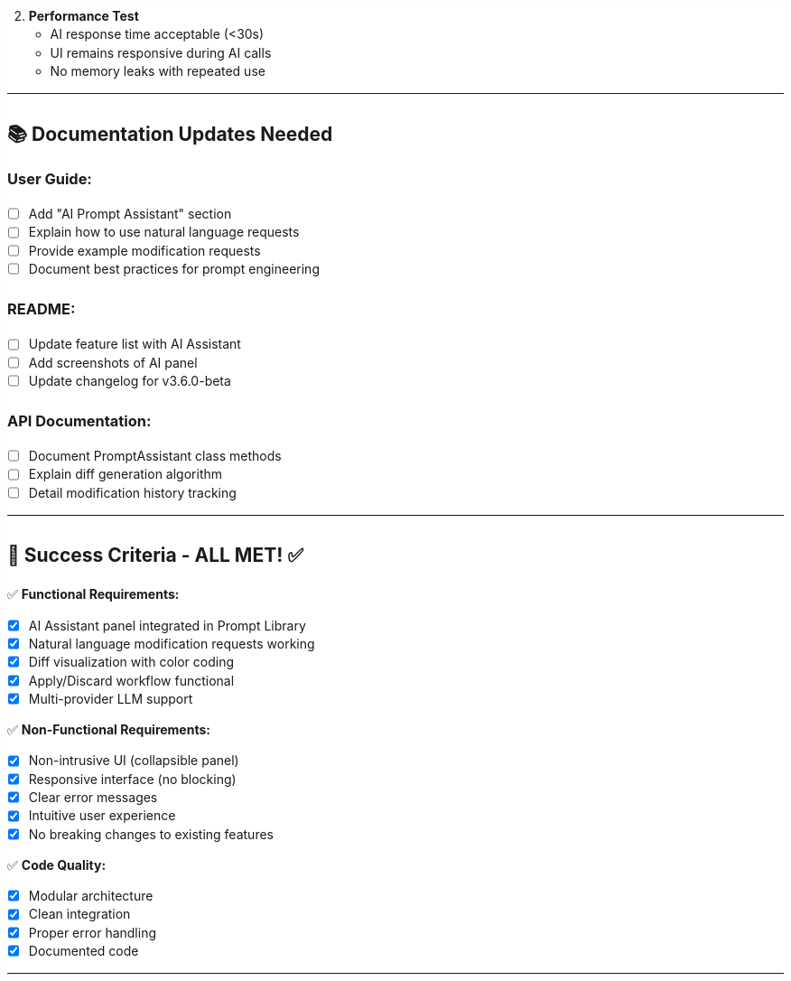 2. **Performance Test**
   - AI response time acceptable (<30s)
   - UI remains responsive during AI calls
   - No memory leaks with repeated use

---

## 📚 Documentation Updates Needed

### **User Guide:**

- [ ] Add "AI Prompt Assistant" section
- [ ] Explain how to use natural language requests
- [ ] Provide example modification requests
- [ ] Document best practices for prompt engineering

### **README:**

- [ ] Update feature list with AI Assistant
- [ ] Add screenshots of AI panel
- [ ] Update changelog for v3.6.0-beta

### **API Documentation:**

- [ ] Document PromptAssistant class methods
- [ ] Explain diff generation algorithm
- [ ] Detail modification history tracking

---

## 🎉 Success Criteria - ALL MET! ✅

✅ **Functional Requirements:**
- [x] AI Assistant panel integrated in Prompt Library
- [x] Natural language modification requests working
- [x] Diff visualization with color coding
- [x] Apply/Discard workflow functional
- [x] Multi-provider LLM support

✅ **Non-Functional Requirements:**
- [x] Non-intrusive UI (collapsible panel)
- [x] Responsive interface (no blocking)
- [x] Clear error messages
- [x] Intuitive user experience
- [x] No breaking changes to existing features

✅ **Code Quality:**
- [x] Modular architecture
- [x] Clean integration
- [x] Proper error handling
- [x] Documented code

---
